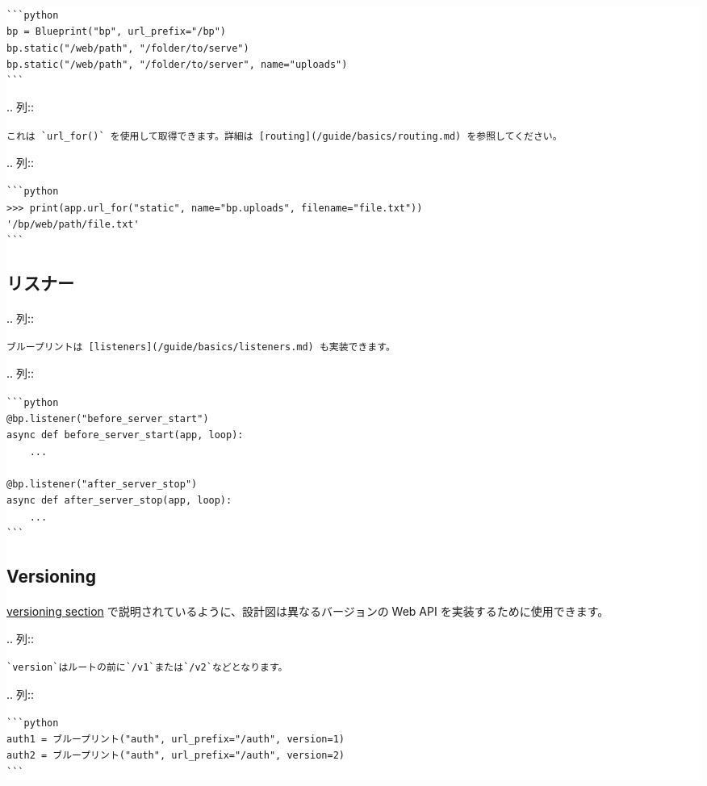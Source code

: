 ````
```python
bp = Blueprint("bp", url_prefix="/bp")
bp.static("/web/path", "/folder/to/serve")
bp.static("/web/path", "/folder/to/server", name="uploads")
```
````

.. 列::

```
これは `url_for()` を使用して取得できます。詳細は [routing](/guide/basics/routing.md) を参照してください。
```

.. 列::

````
```python
>>> print(app.url_for("static", name="bp.uploads", filename="file.txt"))
'/bp/web/path/file.txt'
```
````

## リスナー

.. 列::

```
ブループリントは [listeners](/guide/basics/listeners.md) も実装できます。
```

.. 列::

````
```python
@bp.listener("before_server_start")
async def before_server_start(app, loop):
    ...

@bp.listener("after_server_stop")
async def after_server_stop(app, loop):
    ...
```
````

## Versioning

[versioning section](/guide/advanced/version.md) で説明されているように、設計図は異なるバージョンの Web API を実装するために使用できます。

.. 列::

```
`version`はルートの前に`/v1`または`/v2`などとなります。
```

.. 列::

````
```python
auth1 = ブループリント("auth", url_prefix="/auth", version=1)
auth2 = ブループリント("auth", url_prefix="/auth", version=2)
```
````
